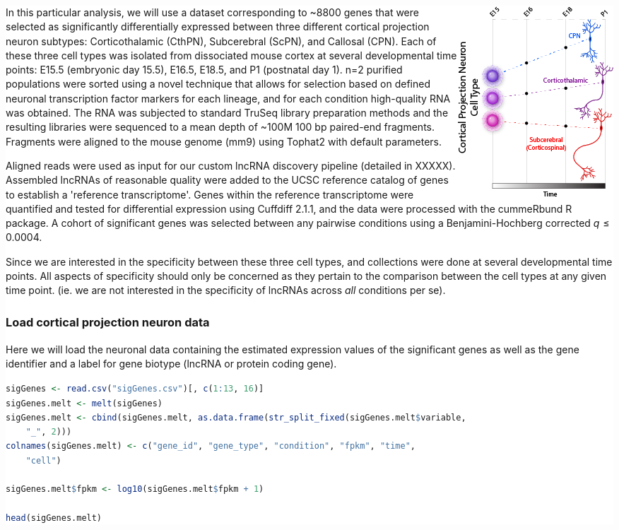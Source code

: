 <img style="float: right" src="Cortical_subtype_differentiation.png" />
In this particular analysis, we will use a dataset corresponding to ~8800 genes that were selected as significantly differentially expressed between three different cortical projection neuron subtypes: Corticothalamic (CthPN), Subcerebral (ScPN), and Callosal (CPN). Each of these three cell types was isolated from dissociated mouse cortex at several developmental time points: E15.5 (embryonic day 15.5), E16.5, E18.5, and P1 (postnatal day 1). n=2 purified populations were sorted using a novel technique that allows for selection based on defined neuronal transcription factor markers for each lineage, and for each condition high-quality RNA was obtained.  The RNA was subjected to standard TruSeq library preparation methods and the resulting libraries were sequenced to a mean depth of ~100M 100 bp paired-end fragments. Fragments were aligned to the mouse genome (mm9) using Tophat2 with default parameters.

Aligned reads were used as input for our custom lncRNA discovery pipeline (detailed in XXXXX). Assembled lncRNAs of reasonable quality were added to the UCSC reference catalog of genes to establish a 'reference transcriptome'.  Genes within the reference transcriptome were quantified and tested for differential expression using Cuffdiff 2.1.1, and the data were processed with the cummeRbund R package. A cohort of significant genes was selected between any pairwise conditions using a Benjamini-Hochberg corrected $q\le0.0004$.

Since we are interested in the specificity between these three cell types, and collections were done at several developmental time points.  All aspects of specificity should only be concerned as they pertain to the comparison between the cell types at any given time point. (ie. we are not interested in the specificity of lncRNAs across *all* conditions per se).
<br style="clear:both" />

### Load cortical projection neuron data
Here we will load the neuronal data containing the estimated expression values of the significant genes as well as the gene identifier and a label for gene biotype (lncRNA or protein coding gene).

```r
sigGenes <- read.csv("sigGenes.csv")[, c(1:13, 16)]
sigGenes.melt <- melt(sigGenes)
sigGenes.melt <- cbind(sigGenes.melt, as.data.frame(str_split_fixed(sigGenes.melt$variable, 
    "_", 2)))
colnames(sigGenes.melt) <- c("gene_id", "gene_type", "condition", "fpkm", "time", 
    "cell")

sigGenes.melt$fpkm <- log10(sigGenes.melt$fpkm + 1)

head(sigGenes.melt)
```
